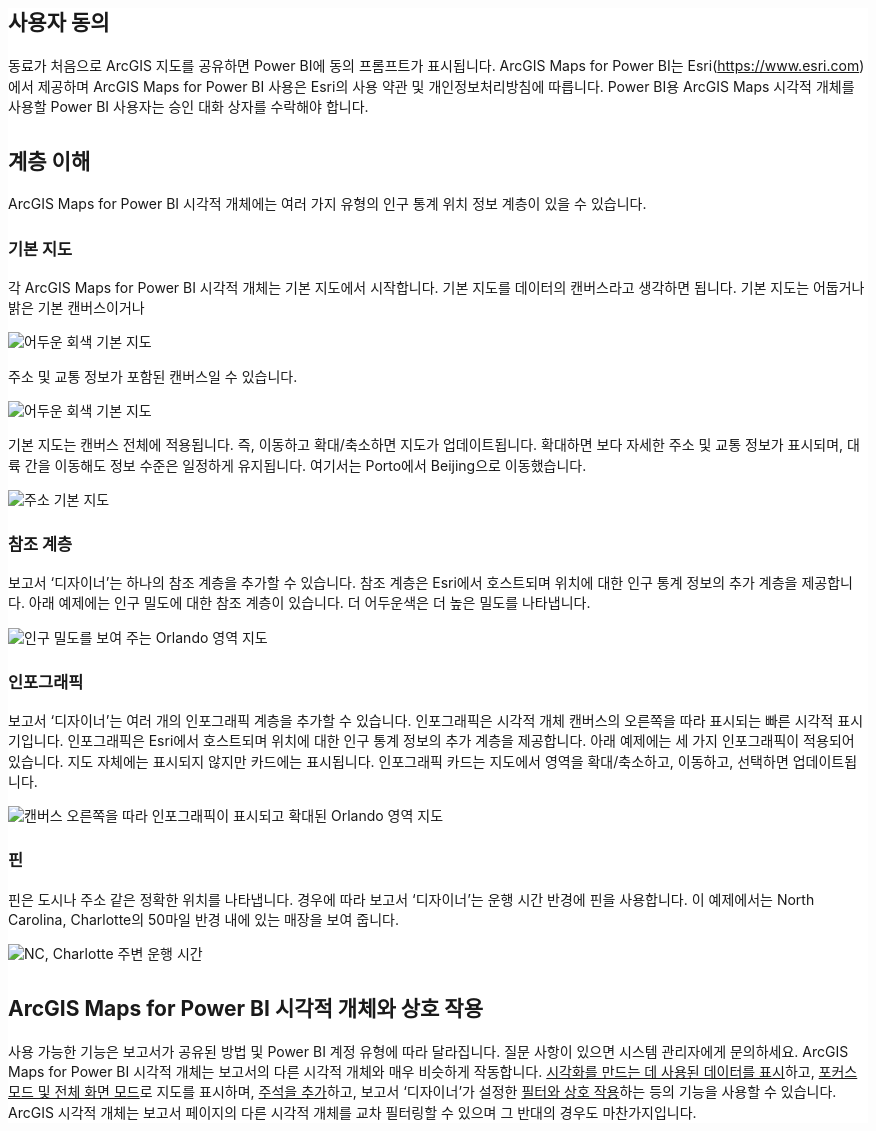 ## <a name="user-consent"></a>사용자 동의

동료가 처음으로 ArcGIS 지도를 공유하면 Power BI에 동의 프롬프트가 표시됩니다. ArcGIS Maps for Power BI는 Esri(https://www.esri.com) 에서 제공하며 ArcGIS Maps for Power BI 사용은 Esri의 사용 약관 및 개인정보처리방침에 따릅니다. Power BI용 ArcGIS Maps 시각적 개체를 사용할 Power BI 사용자는 승인 대화 상자를 수락해야 합니다.


## <a name="understand-the-layers"></a>계층 이해

ArcGIS Maps for Power BI 시각적 개체에는 여러 가지 유형의 인구 통계 위치 정보 계층이 있을 수 있습니다.

### <a name="base-maps"></a>기본 지도

각 ArcGIS Maps for Power BI 시각적 개체는 기본 지도에서 시작합니다. 기본 지도를 데이터의 캔버스라고 생각하면 됩니다. 기본 지도는 어둡거나 밝은 기본 캔버스이거나

![어두운 회색 기본 지도](media/power-bi-visualizations-arcgis/power-bi-basemap-dark.png) 

주소 및 교통 정보가 포함된 캔버스일 수 있습니다. 

![어두운 회색 기본 지도](media/power-bi-visualizations-arcgis/power-bi-streets-basemap.png)  

기본 지도는 캔버스 전체에 적용됩니다. 즉, 이동하고 확대/축소하면 지도가 업데이트됩니다. 확대하면 보다 자세한 주소 및 교통 정보가 표시되며, 대륙 간을 이동해도 정보 수준은 일정하게 유지됩니다. 여기서는 Porto에서 Beijing으로 이동했습니다.

![주소 기본 지도](media/power-bi-visualizations-arcgis/power-bi-basemap-pan.png)  

### <a name="reference-layers"></a>참조 계층

보고서 ‘디자이너’는 하나의 참조 계층을 추가할 수 있습니다. 참조 계층은 Esri에서 호스트되며 위치에 대한 인구 통계 정보의 추가 계층을 제공합니다. 아래 예제에는 인구 밀도에 대한 참조 계층이 있습니다. 더 어두운색은 더 높은 밀도를 나타냅니다.

![인구 밀도를 보여 주는 Orlando 영역 지도](media/power-bi-visualizations-arcgis/power-bi-reference.png)  

### <a name="infographics"></a>인포그래픽

보고서 ‘디자이너’는 여러 개의 인포그래픽 계층을 추가할 수 있습니다. 인포그래픽은 시각적 개체 캔버스의 오른쪽을 따라 표시되는 빠른 시각적 표시기입니다. 인포그래픽은 Esri에서 호스트되며 위치에 대한 인구 통계 정보의 추가 계층을 제공합니다. 아래 예제에는 세 가지 인포그래픽이 적용되어 있습니다. 지도 자체에는 표시되지 않지만 카드에는 표시됩니다. 인포그래픽 카드는 지도에서 영역을 확대/축소하고, 이동하고, 선택하면 업데이트됩니다.

![캔버스 오른쪽을 따라 인포그래픽이 표시되고 확대된 Orlando 영역 지도](media/power-bi-visualizations-arcgis/power-bi-infographics.png)  

### <a name="pins"></a>핀

핀은 도시나 주소 같은 정확한 위치를 나타냅니다. 경우에 따라 보고서 ‘디자이너’는 운행 시간 반경에 핀을 사용합니다. 이 예제에서는 North Carolina, Charlotte의 50마일 반경 내에 있는 매장을 보여 줍니다.


![NC, Charlotte 주변 운행 시간](media/power-bi-visualizations-arcgis/power-bi-drive-times.png) 


## <a name="interact-with-an-arcgis-maps-for-power-bi-visual"></a>ArcGIS Maps for Power BI 시각적 개체와 상호 작용
사용 가능한 기능은 보고서가 공유된 방법 및 Power BI 계정 유형에 따라 달라집니다. 질문 사항이 있으면 시스템 관리자에게 문의하세요. ArcGIS Maps for Power BI 시각적 개체는 보고서의 다른 시각적 개체와 매우 비슷하게 작동합니다. [시각화를 만드는 데 사용된 데이터를 표시](../consumer/end-user-show-data.md)하고, [포커스 모드 및 전체 화면 모드](../consumer/end-user-focus.md)로 지도를 표시하며, [주석을 추가](../consumer/end-user-comment.md)하고, 보고서 ‘디자이너’가 설정한 [필터와 상호 작용](../consumer/end-user-report-filter.md)하는 등의 기능을 사용할 수 있습니다. ArcGIS 시각적 개체는 보고서 페이지의 다른 시각적 개체를 교차 필터링할 수 있으며 그 반대의 경우도 마찬가지입니다.
